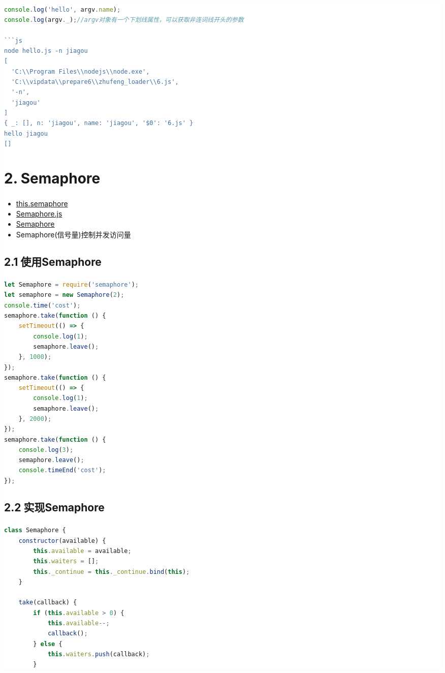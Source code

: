 ```js
console.log('hello', argv.name);
console.log(argv._);//argv对象有一个下划线属性，可以获取非连词线开头的参数

```js
node hello.js -n jiagou
[
  'C:\\Program Files\\nodejs\\node.exe',
  'C:\\vipdata\\prepare6\\zhufeng_loader\\6.js',
  '-n',
  'jiagou'
]
{ _: [], n: 'jiagou', name: 'jiagou', '$0': '6.js' }
hello jiagou
[]
```
# 2. Semaphore
- [this.semaphore](https://github.com/webpack/webpack/blob/v4.39.3/lib/Compilation.js#L857-L971)
- [Semaphore.js](https://github.com/webpack/webpack/blob/94929a59a79bc79cab789804d5592c3ec0605cc4/lib/util/Semaphore.js)
- [Semaphore](https://www.npmjs.com/package/semaphore)
- Semaphore(信号量)控制并发访问量
## 2.1 使用Semaphore
```js
let Semaphore = require('semaphore');
let semaphore = new Semaphore(2);
console.time('cost');
semaphore.take(function () {
    setTimeout(() => {
        console.log(1);
        semaphore.leave();
    }, 1000);
});
semaphore.take(function () {
    setTimeout(() => {
        console.log(1);
        semaphore.leave();
    }, 2000);
});
semaphore.take(function () {
    console.log(3);
    semaphore.leave();
    console.timeEnd('cost');
});
```
## 2.2 实现Semaphore
```js
class Semaphore {
    constructor(available) {
        this.available = available;
        this.waiters = [];
        this._continue = this._continue.bind(this);
    }

    take(callback) {
        if (this.available > 0) {
            this.available--;
            callback();
        } else {
            this.waiters.push(callback);
        }
```